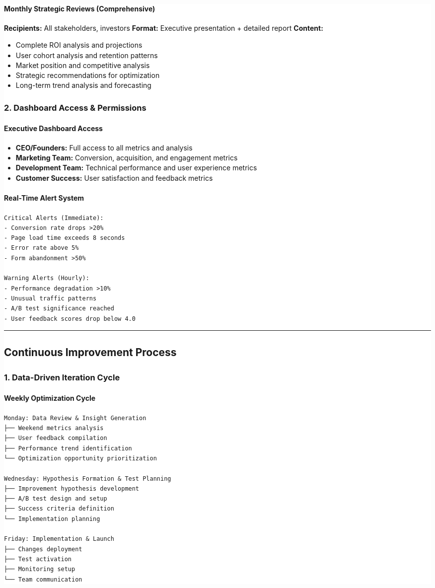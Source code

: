 #### **Monthly Strategic Reviews (Comprehensive)**
**Recipients:** All stakeholders, investors
**Format:** Executive presentation + detailed report
**Content:**
- Complete ROI analysis and projections
- User cohort analysis and retention patterns
- Market position and competitive analysis
- Strategic recommendations for optimization
- Long-term trend analysis and forecasting

### 2. Dashboard Access & Permissions

#### **Executive Dashboard Access**
- **CEO/Founders:** Full access to all metrics and analysis
- **Marketing Team:** Conversion, acquisition, and engagement metrics
- **Development Team:** Technical performance and user experience metrics
- **Customer Success:** User satisfaction and feedback metrics

#### **Real-Time Alert System**
```
Critical Alerts (Immediate):
- Conversion rate drops >20%
- Page load time exceeds 8 seconds
- Error rate above 5%
- Form abandonment >50%

Warning Alerts (Hourly):
- Performance degradation >10%
- Unusual traffic patterns
- A/B test significance reached
- User feedback scores drop below 4.0
```

---

## Continuous Improvement Process

### 1. Data-Driven Iteration Cycle

#### **Weekly Optimization Cycle**
```
Monday: Data Review & Insight Generation
├── Weekend metrics analysis
├── User feedback compilation  
├── Performance trend identification
└── Optimization opportunity prioritization

Wednesday: Hypothesis Formation & Test Planning
├── Improvement hypothesis development
├── A/B test design and setup
├── Success criteria definition
└── Implementation planning

Friday: Implementation & Launch
├── Changes deployment
├── Test activation
├── Monitoring setup
└── Team communication
```
